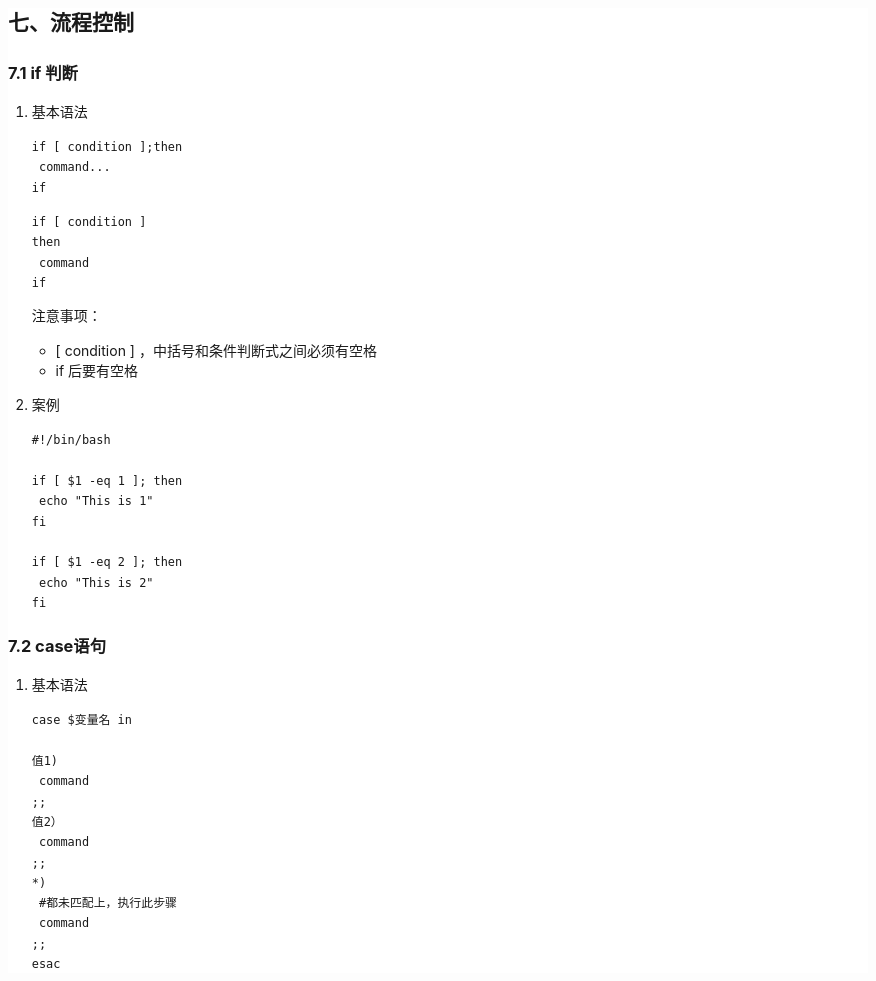 
## 七、流程控制

### 7.1 if 判断

1. 基本语法

   ```shell
   if [ condition ];then
   	command...
   if
   ```

   ```shell
   if [ condition ]
   then 
   	command 
   if
   ```

   注意事项：

   - [ condition ] ，中括号和条件判断式之间必须有空格
   - if 后要有空格

2. 案例

   ```shell
   #!/bin/bash
   
   if [ $1 -eq 1 ]; then
   	echo "This is 1"
   fi
   
   if [ $1 -eq 2 ]; then
   	echo "This is 2"
   fi
   ```

### 7.2 case语句

1. 基本语法

   ```shell
   case $变量名 in 
   
   值1)
   	command
   ;;
   值2）
   	command
   ;;
   *)
   	#都未匹配上，执行此步骤
   	command
   ;;
   esac
   ```
